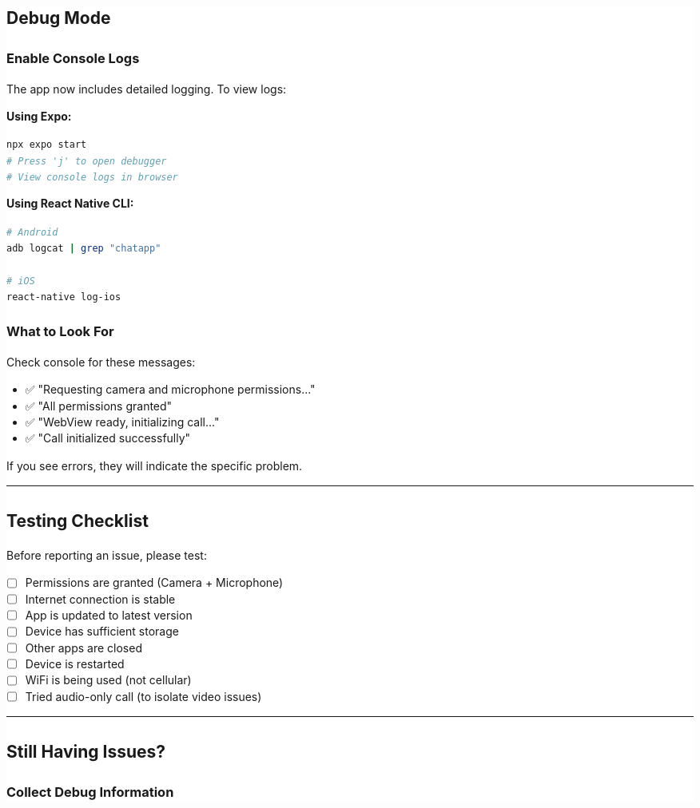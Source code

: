 
## Debug Mode

### Enable Console Logs
The app now includes detailed logging. To view logs:

**Using Expo:**
```bash
npx expo start
# Press 'j' to open debugger
# View console logs in browser
```

**Using React Native CLI:**
```bash
# Android
adb logcat | grep "chatapp"

# iOS
react-native log-ios
```

### What to Look For
Check console for these messages:
- ✅ "Requesting camera and microphone permissions..."
- ✅ "All permissions granted"
- ✅ "WebView ready, initializing call..."
- ✅ "Call initialized successfully"

If you see errors, they will indicate the specific problem.

---

## Testing Checklist

Before reporting an issue, please test:

- [ ] Permissions are granted (Camera + Microphone)
- [ ] Internet connection is stable
- [ ] App is updated to latest version
- [ ] Device has sufficient storage
- [ ] Other apps are closed
- [ ] Device is restarted
- [ ] WiFi is being used (not cellular)
- [ ] Tried audio-only call (to isolate video issues)

---

## Still Having Issues?

### Collect Debug Information

